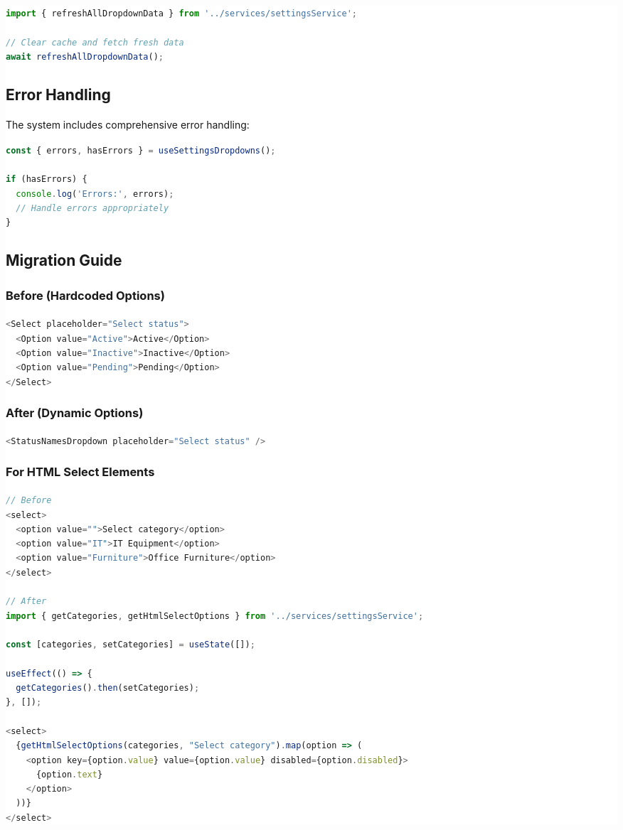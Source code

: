 ```javascript
import { refreshAllDropdownData } from '../services/settingsService';

// Clear cache and fetch fresh data
await refreshAllDropdownData();
```

## Error Handling

The system includes comprehensive error handling:

```javascript
const { errors, hasErrors } = useSettingsDropdowns();

if (hasErrors) {
  console.log('Errors:', errors);
  // Handle errors appropriately
}
```

## Migration Guide

### Before (Hardcoded Options)

```javascript
<Select placeholder="Select status">
  <Option value="Active">Active</Option>
  <Option value="Inactive">Inactive</Option>
  <Option value="Pending">Pending</Option>
</Select>
```

### After (Dynamic Options)

```javascript
<StatusNamesDropdown placeholder="Select status" />
```

### For HTML Select Elements

```javascript
// Before
<select>
  <option value="">Select category</option>
  <option value="IT">IT Equipment</option>
  <option value="Furniture">Office Furniture</option>
</select>

// After
import { getCategories, getHtmlSelectOptions } from '../services/settingsService';

const [categories, setCategories] = useState([]);

useEffect(() => {
  getCategories().then(setCategories);
}, []);

<select>
  {getHtmlSelectOptions(categories, "Select category").map(option => (
    <option key={option.value} value={option.value} disabled={option.disabled}>
      {option.text}
    </option>
  ))}
</select>
```
